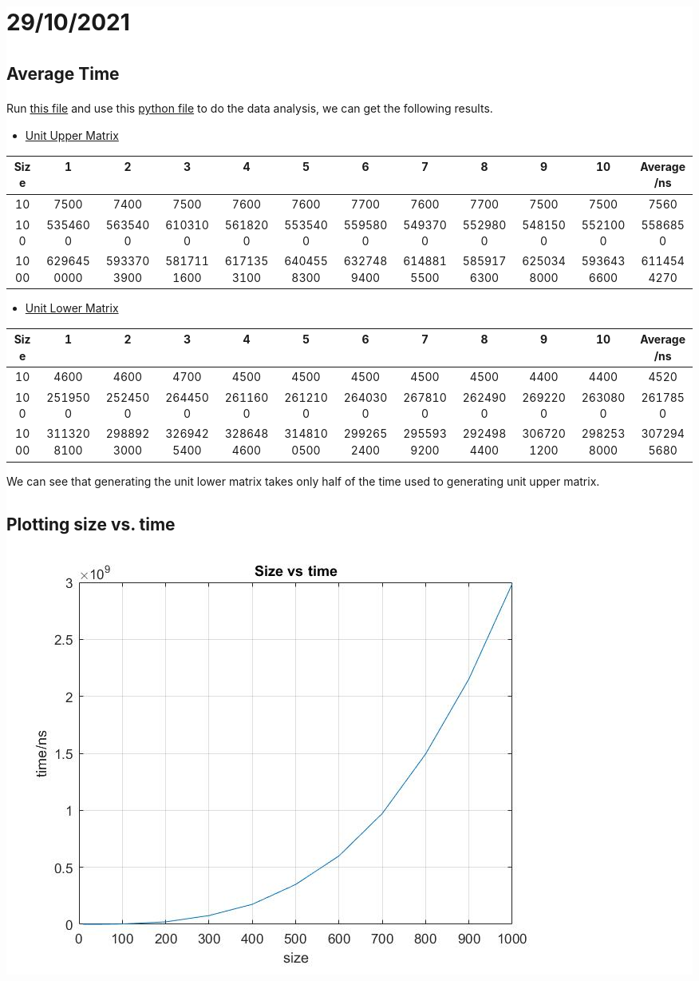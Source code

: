 
# 29/10/2021
## Average Time
Run [this file](C/average.cpp) and use this [python file](C/plot.py) to do the data analysis, we can get the following results.

- [Unit Upper Matrix](C/vector2D_cmd.cpp)

| Size  |     1      |     2      |     3      |     4      |     5      |     6      |     7      |     8      |     9      |     10     | Average/ns |
| :---: | :--------: | :--------: | :--------: | :--------: | :--------: | :--------: | :--------: | :--------: | :--------: | :--------: | :--------: |
|  10   |    7500    |    7400    |    7500    |    7600    |    7600    |    7700    |    7600    |    7700    |    7500    |    7500    |    7560    |
|  100  |  5354600   |  5635400   |  6103100   |  5618200   |  5535400   |  5595800   |  5493700   |  5529800   |  5481500   |  5521000   |  5586850   |
| 1000  | 6296450000 | 5933703900 | 5817111600 | 6171353100 | 6404558300 | 6327489400 | 6148815500 | 5859176300 | 6250348000 | 5936436600 | 6114544270 |

- [Unit Lower Matrix](C/vector2D2_cmd.cpp)

| Size  |     1      |     2      |     3      |     4      |     5      |     6      |     7      |     8      |     9      |     10     | Average/ns |
| :---: | :--------: | :--------: | :--------: | :--------: | :--------: | :--------: | :--------: | :--------: | :--------: | :--------: | :--------: |
|  10   |    4600    |    4600    |    4700    |    4500    |    4500    |    4500    |    4500    |    4500    |    4400    |    4400    |    4520    |
|  100  |  2519500   |  2524500   |  2644500   |  2611600   |  2612100   |  2640300   |  2678100   |  2624900   |  2692200   |  2630800   |  2617850   |
| 1000  | 3113208100 | 2988923000 | 3269425400 | 3286484600 | 3148100500 | 2992652400 | 2955939200 | 2924984400 | 3067201200 | 2982538000 | 3072945680 |

We can see that generating the unit lower matrix takes only half of the time used to generating unit upper matrix.

## Plotting size vs. time
![sizevstime](Resources/unitlower.jpg)